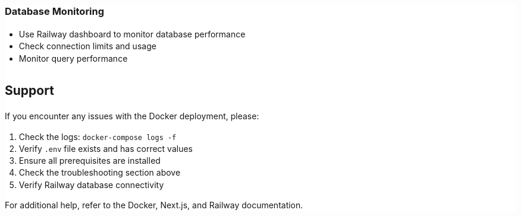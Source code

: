 ### Database Monitoring

- Use Railway dashboard to monitor database performance
- Check connection limits and usage
- Monitor query performance

## Support

If you encounter any issues with the Docker deployment, please:

1. Check the logs: `docker-compose logs -f`
2. Verify `.env` file exists and has correct values
3. Ensure all prerequisites are installed
4. Check the troubleshooting section above
5. Verify Railway database connectivity

For additional help, refer to the Docker, Next.js, and Railway documentation.
